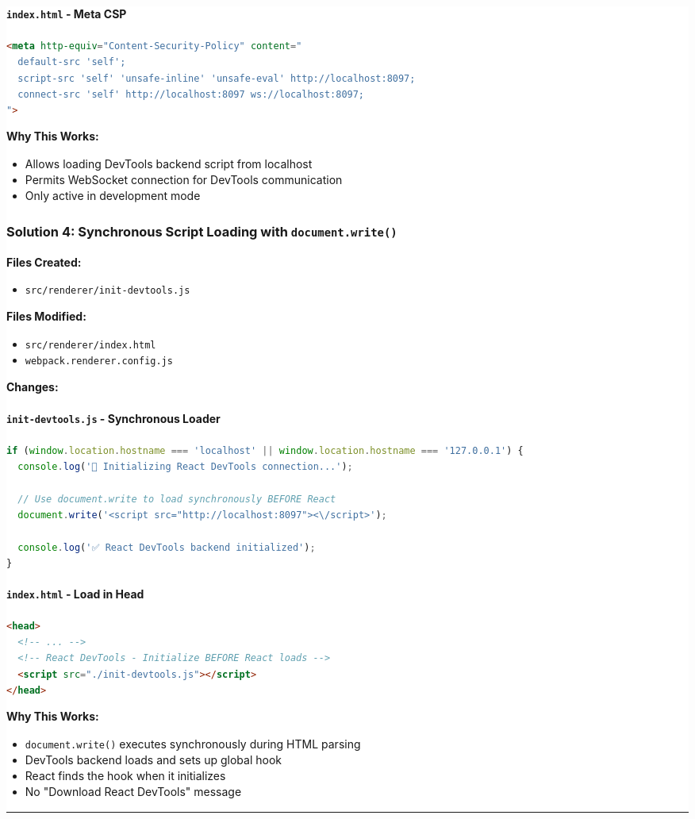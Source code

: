 #### `index.html` - Meta CSP
```html
<meta http-equiv="Content-Security-Policy" content="
  default-src 'self';
  script-src 'self' 'unsafe-inline' 'unsafe-eval' http://localhost:8097;
  connect-src 'self' http://localhost:8097 ws://localhost:8097;
">
```

**Why This Works:**
- Allows loading DevTools backend script from localhost
- Permits WebSocket connection for DevTools communication
- Only active in development mode

### Solution 4: Synchronous Script Loading with `document.write()`

**Files Created:**
- `src/renderer/init-devtools.js`

**Files Modified:**
- `src/renderer/index.html`
- `webpack.renderer.config.js`

**Changes:**

#### `init-devtools.js` - Synchronous Loader
```javascript
if (window.location.hostname === 'localhost' || window.location.hostname === '127.0.0.1') {
  console.log('🔧 Initializing React DevTools connection...');

  // Use document.write to load synchronously BEFORE React
  document.write('<script src="http://localhost:8097"><\/script>');

  console.log('✅ React DevTools backend initialized');
}
```

#### `index.html` - Load in Head
```html
<head>
  <!-- ... -->
  <!-- React DevTools - Initialize BEFORE React loads -->
  <script src="./init-devtools.js"></script>
</head>
```

**Why This Works:**
- `document.write()` executes synchronously during HTML parsing
- DevTools backend loads and sets up global hook
- React finds the hook when it initializes
- No "Download React DevTools" message

---
